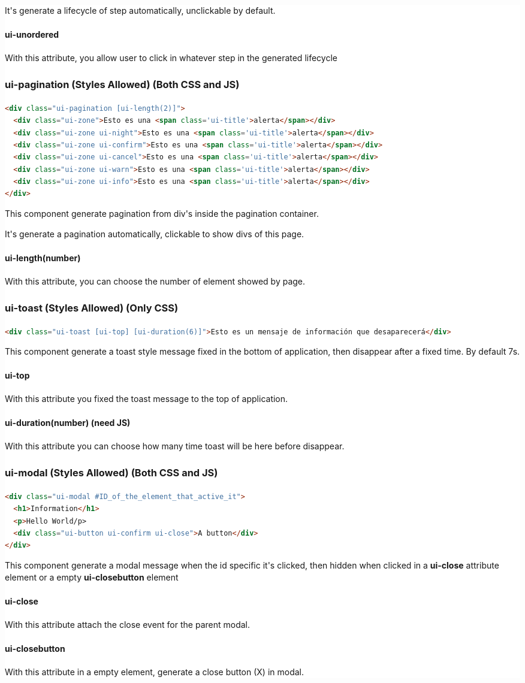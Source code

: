 It's generate a lifecycle of step automatically, unclickable by default.

#### ui-unordered
With this attribute, you allow user to click in whatever step in the generated lifecycle

### ui-pagination (Styles Allowed) (Both CSS and JS)
```html
<div class="ui-pagination [ui-length(2)]">
  <div class="ui-zone">Esto es una <span class='ui-title'>alerta</span></div>
  <div class="ui-zone ui-night">Esto es una <span class='ui-title'>alerta</span></div>
  <div class="ui-zone ui-confirm">Esto es una <span class='ui-title'>alerta</span></div>
  <div class="ui-zone ui-cancel">Esto es una <span class='ui-title'>alerta</span></div>
  <div class="ui-zone ui-warn">Esto es una <span class='ui-title'>alerta</span></div>
  <div class="ui-zone ui-info">Esto es una <span class='ui-title'>alerta</span></div>
</div>
```
This component generate pagination from div's inside the pagination container. 

It's generate a pagination automatically, clickable to show divs of this page.

#### ui-length(number)
With this attribute, you can choose the number of element showed by page.


### ui-toast (Styles Allowed) (Only CSS)
```html
<div class="ui-toast [ui-top] [ui-duration(6)]">Esto es un mensaje de información que desaparecerá</div>
```
This component generate a toast style message fixed in the bottom of application, then disappear after a fixed time. By default 7s.

#### ui-top
With this attribute you fixed the toast message to the top of application.

#### ui-duration(number) (need JS)
With this attribute you can choose how many time toast will be here before disappear.

### ui-modal (Styles Allowed) (Both CSS and JS)
```html
<div class="ui-modal #ID_of_the_element_that_active_it">
  <h1>Information</h1>
  <p>Hello World/p>
  <div class="ui-button ui-confirm ui-close">A button</div>
</div>
```
This component generate a modal message when the id specific it's clicked, then hidden when clicked in a __ui-close__ attribute element or a empty __ui-closebutton__ element

#### ui-close
With this attribute attach the close event for the parent modal.

#### ui-closebutton
With this attribute in a empty element, generate a close button (X) in modal.
